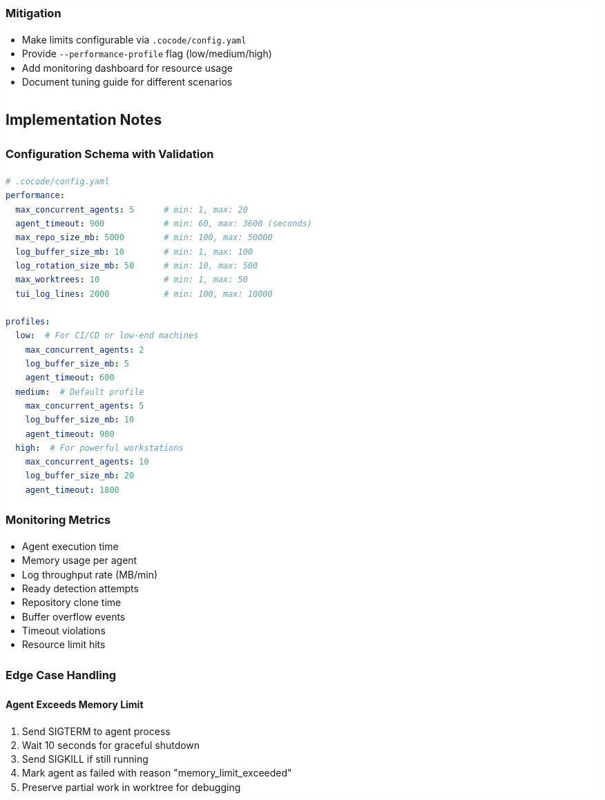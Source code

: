 ### Mitigation
- Make limits configurable via `.cocode/config.yaml`
- Provide `--performance-profile` flag (low/medium/high)
- Add monitoring dashboard for resource usage
- Document tuning guide for different scenarios

## Implementation Notes

### Configuration Schema with Validation
```yaml
# .cocode/config.yaml
performance:
  max_concurrent_agents: 5      # min: 1, max: 20
  agent_timeout: 900            # min: 60, max: 3600 (seconds)
  max_repo_size_mb: 5000        # min: 100, max: 50000
  log_buffer_size_mb: 10        # min: 1, max: 100
  log_rotation_size_mb: 50      # min: 10, max: 500
  max_worktrees: 10             # min: 1, max: 50
  tui_log_lines: 2000           # min: 100, max: 10000

profiles:
  low:  # For CI/CD or low-end machines
    max_concurrent_agents: 2
    log_buffer_size_mb: 5
    agent_timeout: 600
  medium:  # Default profile
    max_concurrent_agents: 5
    log_buffer_size_mb: 10
    agent_timeout: 900
  high:  # For powerful workstations
    max_concurrent_agents: 10
    log_buffer_size_mb: 20
    agent_timeout: 1800
```

### Monitoring Metrics
- Agent execution time
- Memory usage per agent
- Log throughput rate (MB/min)
- Ready detection attempts
- Repository clone time
- Buffer overflow events
- Timeout violations
- Resource limit hits

### Edge Case Handling

#### Agent Exceeds Memory Limit
1. Send SIGTERM to agent process
2. Wait 10 seconds for graceful shutdown
3. Send SIGKILL if still running
4. Mark agent as failed with reason "memory_limit_exceeded"
5. Preserve partial work in worktree for debugging
